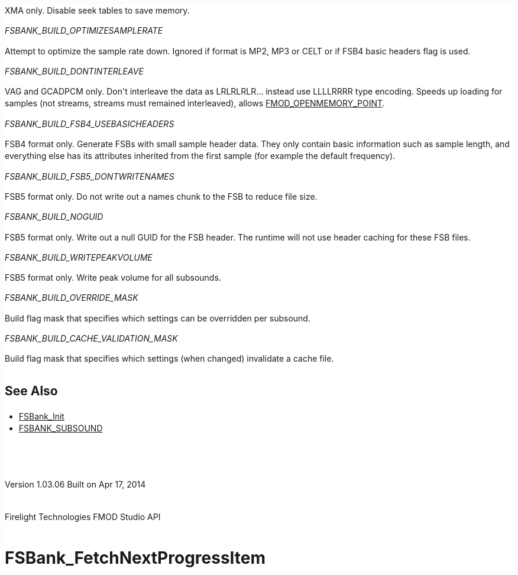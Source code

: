 XMA only. Disable seek tables to save memory.

*FSBANK\_BUILD\_OPTIMIZESAMPLERATE*

Attempt to optimize the sample rate down. Ignored if format is MP2, MP3
or CELT or if FSB4 basic headers flag is used.

*FSBANK\_BUILD\_DONTINTERLEAVE*

VAG and GCADPCM only. Don't interleave the data as LRLRLRLR... instead
use LLLLRRRR type encoding. Speeds up loading for samples (not streams,
streams must remained interleaved), allows [FMOD\_OPENMEMORY\_POINT][].

*FSBANK\_BUILD\_FSB4\_USEBASICHEADERS*

FSB4 format only. Generate FSBs with small sample header data. They only
contain basic information such as sample length, and everything else has
its attributes inherited from the first sample (for example the default
frequency).

*FSBANK\_BUILD\_FSB5\_DONTWRITENAMES*

FSB5 format only. Do not write out a names chunk to the FSB to reduce
file size.

*FSBANK\_BUILD\_NOGUID*

FSB5 format only. Write out a null GUID for the FSB header. The runtime
will not use header caching for these FSB files.

*FSBANK\_BUILD\_WRITEPEAKVOLUME*

FSB5 format only. Write peak volume for all subsounds.

*FSBANK\_BUILD\_OVERRIDE\_MASK*

Build flag mask that specifies which settings can be overridden per
subsound.

*FSBANK\_BUILD\_CACHE\_VALIDATION\_MASK*

Build flag mask that specifies which settings (when changed) invalidate
a cache file.

See Also
--------

-   [FSBank\_Init][]
-   [FSBANK\_SUBSOUND][]

\
\
\
 Version 1.03.06 Built on Apr 17, 2014

\
 Firelight Technologies FMOD Studio API

FSBank\_FetchNextProgressItem
=============================


  [Functions]: generated/fsbank_api_functions.html
  [Callbacks]: generated/fsbank_api_callbacks.html
  [Structures]: generated/fsbank_api_structures.html
  [Defines]: generated/fsbank_api_defines.html
  [Enumerations]: generated/fsbank_api_enumerations.html
  [FSBANK\_MEMORY\_ALLOC\_CALLBACK]: generated/FSBANK_MEMORY_ALLOC_CALLBACK.html
  [FSBANK\_MEMORY\_FREE\_CALLBACK]: generated/FSBANK_MEMORY_FREE_CALLBACK.html
  [FSBANK\_MEMORY\_REALLOC\_CALLBACK]: generated/FSBANK_MEMORY_REALLOC_CALLBACK.html
  [FSBANK\_BUILDFLAGS]: generated/FSBANK_BUILDFLAGS.html
  [FSBANK\_INITFLAGS]: generated/FSBANK_INITFLAGS.html
  [FSBANK\_FORMAT]: generated/FSBANK_FORMAT.html
  [FSBANK\_FSBVERSION]: generated/FSBANK_FSBVERSION.html
  [FSBANK\_RESULT]: generated/FSBANK_RESULT.html
  [FSBANK\_SPEAKERMAP]: generated/FSBANK_SPEAKERMAP.html
  [FSBANK\_STATE]: generated/FSBANK_STATE.html
  [FSBank\_Build]: generated/FSBank_Build.html
  [FSBank\_BuildCancel]: generated/FSBank_BuildCancel.html
  [FSBank\_FetchNextProgressItem]: generated/FSBank_FetchNextProgressItem.html
  [FSBank\_Init]: generated/FSBank_Init.html
  [FSBank\_MemoryGetStats]: generated/FSBank_MemoryGetStats.html
  [FSBank\_MemoryInit]: generated/FSBank_MemoryInit.html
  [FSBank\_Release]: generated/FSBank_Release.html
  [FSBank\_ReleaseProgressItem]: generated/FSBank_ReleaseProgressItem.html
  [FSBANK\_PROGRESSITEM]: generated/FSBANK_PROGRESSITEM.html
  [FSBANK\_STATEDATA\_FAILED]: generated/FSBANK_STATEDATA_FAILED.html
  [FSBANK\_STATEDATA\_WARNING]: generated/FSBANK_STATEDATA_WARNING.html
  [FSBANK\_SUBSOUND]: generated/FSBANK_SUBSOUND.html
  [FSBANK\_OK]: generated/fsbank_result.html
  [FMOD\_OPENMEMORY\_POINT]: generated/FMOD_MODE.html
  [C++ interfaces]: generated/lowlevel_api_interfaces.html
  [1]: generated/lowlevel_api_functions.html
  [2]: generated/lowlevel_api_callbacks.html
  [3]: generated/lowlevel_api_structures.html
  [4]: generated/lowlevel_api_defines.html
  [5]: generated/lowlevel_api_enumerations.html
  [FMOD\_3D\_ROLLOFF\_CALLBACK]: FMOD_3D_ROLLOFF_CALLBACK.html
  [FMOD\_CHANNELCONTROL\_CALLBACK]: generated/FMOD_CHANNELCONTROL_CALLBACK.html
  [FMOD\_CODEC\_CLOSE\_CALLBACK]: generated/FMOD_CODEC_CLOSE_CALLBACK.html
  [FMOD\_CODEC\_GETLENGTH\_CALLBACK]: generated/FMOD_CODEC_GETLENGTH_CALLBACK.html
  [FMOD\_CODEC\_GETPOSITION\_CALLBACK]: generated/FMOD_CODEC_GETPOSITION_CALLBACK.html
  [FMOD\_CODEC\_METADATA\_CALLBACK]: generated/FMOD_CODEC_METADATA_CALLBACK.html
  [FMOD\_CODEC\_OPEN\_CALLBACK]: generated/FMOD_CODEC_OPEN_CALLBACK.html
  [FMOD\_CODEC\_READ\_CALLBACK]: generated/FMOD_CODEC_READ_CALLBACK.html
  [FMOD\_CODEC\_SETPOSITION\_CALLBACK]: generated/FMOD_CODEC_SETPOSITION_CALLBACK.html
  [FMOD\_CODEC\_SOUNDCREATE\_CALLBACK]: generated/FMOD_CODEC_SOUNDCREATE_CALLBACK.html
  [FMOD\_DSP\_CREATE\_CALLBACK]: generated/FMOD_DSP_CREATE_CALLBACK.html
  [FMOD\_DSP\_DIALOG\_CALLBACK]: generated/FMOD_DSP_DIALOG_CALLBACK.html
  [FMOD\_DSP\_GETPARAM\_BOOL\_CALLBACK]: generated/FMOD_DSP_GETPARAM_BOOL_CALLBACK.html
  [FMOD\_DSP\_GETPARAM\_DATA\_CALLBACK]: generated/FMOD_DSP_GETPARAM_DATA_CALLBACK.html
  [FMOD\_DSP\_GETPARAM\_FLOAT\_CALLBACK]: generated/FMOD_DSP_GETPARAM_FLOAT_CALLBACK.html
  [FMOD\_DSP\_GETPARAM\_INT\_CALLBACK]: generated/FMOD_DSP_GETPARAM_INT_CALLBACK.html
  [FMOD\_DSP\_PROCESS\_CALLBACK]: generated/FMOD_DSP_PROCESS_CALLBACK.html
  [FMOD\_DSP\_READ\_CALLBACK]: generated/FMOD_DSP_READ_CALLBACK.html
  [FMOD\_DSP\_RELEASE\_CALLBACK]: generated/FMOD_DSP_RELEASE_CALLBACK.html
  [FMOD\_DSP\_RESET\_CALLBACK]: generated/FMOD_DSP_RESET_CALLBACK.html
  [FMOD\_DSP\_SETPARAM\_BOOL\_CALLBACK]: generated/FMOD_DSP_SETPARAM_BOOL_CALLBACK.html
  [FMOD\_DSP\_SETPARAM\_DATA\_CALLBACK]: generated/FMOD_DSP_SETPARAM_DATA_CALLBACK.html
  [FMOD\_DSP\_SETPARAM\_FLOAT\_CALLBACK]: generated/FMOD_DSP_SETPARAM_FLOAT_CALLBACK.html
  [FMOD\_DSP\_SETPARAM\_INT\_CALLBACK]: generated/FMOD_DSP_SETPARAM_INT_CALLBACK.html
  [FMOD\_DSP\_SETPOSITION\_CALLBACK]: generated/FMOD_DSP_SETPOSITION_CALLBACK.html
  [FMOD\_DSP\_SHOULDIPROCESS\_CALLBACK]: generated/FMOD_DSP_SHOULDIPROCESS_CALLBACK.html
  [FMOD\_FILE\_ASYNCCANCEL\_CALLBACK]: generated/FMOD_FILE_ASYNCCANCEL_CALLBACK.html
  [FMOD\_FILE\_ASYNCREAD\_CALLBACK]: generated/FMOD_FILE_ASYNCREAD_CALLBACK.html
  [FMOD\_FILE\_CLOSE\_CALLBACK]: generated/FMOD_FILE_CLOSE_CALLBACK.html
  [FMOD\_FILE\_OPEN\_CALLBACK]: generated/FMOD_FILE_OPEN_CALLBACK.html
  [FMOD\_FILE\_READ\_CALLBACK]: generated/FMOD_FILE_READ_CALLBACK.html
  [FMOD\_FILE\_SEEK\_CALLBACK]: generated/FMOD_FILE_SEEK_CALLBACK.html
  [FMOD\_MEMORY\_ALLOC\_CALLBACK]: generated/FMOD_MEMORY_ALLOC_CALLBACK.html
  [FMOD\_MEMORY\_FREE\_CALLBACK]: generated/FMOD_MEMORY_FREE_CALLBACK.html
  [FMOD\_MEMORY\_REALLOC\_CALLBACK]: generated/FMOD_MEMORY_REALLOC_CALLBACK.html
  [FMOD\_OUTPUT\_CLOSE\_CALLBACK]: generated/FMOD_OUTPUT_CLOSE_CALLBACK.html
  [FMOD\_OUTPUT\_GETDRIVERINFO\_CALLBACK]: generated/FMOD_OUTPUT_GETDRIVERINFO_CALLBACK.html
  [FMOD\_OUTPUT\_GETHANDLE\_CALLBACK]: generated/FMOD_OUTPUT_GETHANDLE_CALLBACK.html
  [FMOD\_OUTPUT\_GETNUMDRIVERS\_CALLBACK]: generated/FMOD_OUTPUT_GETNUMDRIVERS_CALLBACK.html
  [FMOD\_OUTPUT\_GETPOSITION\_CALLBACK]: generated/FMOD_OUTPUT_GETPOSITION_CALLBACK.html
  [FMOD\_OUTPUT\_INIT\_CALLBACK]: generated/FMOD_OUTPUT_INIT_CALLBACK.html
  [FMOD\_OUTPUT\_LOCK\_CALLBACK]: generated/FMOD_OUTPUT_LOCK_CALLBACK.html
  [FMOD\_OUTPUT\_READFROMMIXER]: generated/FMOD_OUTPUT_READFROMMIXER.html
  [FMOD\_OUTPUT\_UNLOCK\_CALLBACK]: generated/FMOD_OUTPUT_UNLOCK_CALLBACK.html
  [FMOD\_OUTPUT\_UPDATE\_CALLBACK]: generated/FMOD_OUTPUT_UPDATE_CALLBACK.html
  [FMOD\_SOUND\_NONBLOCK\_CALLBACK]: generated/FMOD_SOUND_NONBLOCK_CALLBACK.html
  [FMOD\_SOUND\_PCMREAD\_CALLBACK]: generated/FMOD_SOUND_PCMREAD_CALLBACK.html
  [FMOD\_SOUND\_PCMSETPOS\_CALLBACK]: generated/FMOD_SOUND_PCMSETPOS_CALLBACK.html
  [FMOD\_SYSTEM\_CALLBACK]: generated/FMOD_SYSTEM_CALLBACK.html
  [Channel::addDSP]: generated/FMOD_Channel_AddDSP.html
  [Channel::addFadePoint]: generated/FMOD_Channel_AddFadePoint.html
  [Channel::get3DAttributes]: FMOD_Channel_Get3DAttributes.html
  [Channel::get3DConeOrientation]: FMOD_Channel_Get3DConeOrientation.html
  [Channel::get3DConeSettings]: FMOD_Channel_Get3DConeSettings.html
  [Channel::get3DCustomRolloff]: FMOD_Channel_Get3DCustomRolloff.html
  [Channel::get3DDistanceFilter]: FMOD_Channel_Get3DDistanceFilter.html
  [Channel::get3DDopplerLevel]: FMOD_Channel_Get3DDopplerLevel.html
  [Channel::get3DLevel]: FMOD_Channel_Get3DLevel.html
  [Channel::get3DMinMaxDistance]: FMOD_Channel_Get3DMinMaxDistance.html
  [Channel::get3DOcclusion]: FMOD_Channel_Get3DOcclusion.html
  [Channel::get3DSpread]: FMOD_Channel_Get3DSpread.html
  [Channel::getAudibility]: generated/FMOD_Channel_GetAudibility.html
  [Channel::getChannelGroup]: generated/FMOD_Channel_GetChannelGroup.html
  [Channel::getCurrentSound]: generated/FMOD_Channel_GetCurrentSound.html
  [Channel::getDSP]: generated/FMOD_Channel_GetDSP.html
  [Channel::getDSPClock]: generated/FMOD_Channel_GetDSPClock.html
  [Channel::getDelay]: generated/FMOD_Channel_GetDelay.html
  [Channel::getFadePoints]: generated/FMOD_Channel_GetFadePoints.html
  [Channel::getFrequency]: generated/FMOD_Channel_GetFrequency.html
  [Channel::getIndex]: generated/FMOD_Channel_GetIndex.html
  [Channel::getLoopCount]: generated/FMOD_Channel_GetLoopCount.html
  [Channel::getLoopPoints]: generated/FMOD_Channel_GetLoopPoints.html
  [Channel::getLowPassGain]: generated/FMOD_Channel_GetLowPassGain.html
  [Channel::getMixMatrix]: generated/FMOD_Channel_GetMixMatrix.html
  [Channel::getMode]: generated/FMOD_Channel_GetMode.html
  [Channel::getMute]: generated/FMOD_Channel_GetMute.html
  [Channel::getNumDSPs]: generated/FMOD_Channel_GetNumDSPs.html
  [Channel::getPaused]: generated/FMOD_Channel_GetPaused.html
  [Channel::getPitch]: generated/FMOD_Channel_GetPitch.html
  [Channel::getPosition]: generated/FMOD_Channel_GetPosition.html
  [Channel::getPriority]: generated/FMOD_Channel_GetPriority.html
  [Channel::getReverbProperties]: generated/FMOD_Channel_GetReverbProperties.html
  [Channel::getSystemObject]: generated/FMOD_Channel_GetSystemObject.html
  [Channel::getUserData]: generated/FMOD_Channel_GetUserData.html
  [Channel::getVolume]: generated/FMOD_Channel_GetVolume.html
  [Channel::getVolumeRamp]: generated/FMOD_Channel_GetVolumeRamp.html
  [Channel::isPlaying]: generated/FMOD_Channel_IsPlaying.html
  [Channel::isVirtual]: generated/FMOD_Channel_IsVirtual.html
  [Channel::removeDSP]: generated/FMOD_Channel_RemoveDSP.html
  [Channel::removeFadePoints]: generated/FMOD_Channel_RemoveFadePoints.html
  [Channel::set3DAttributes]: FMOD_Channel_Set3DAttributes.html
  [Channel::set3DConeOrientation]: FMOD_Channel_Set3DConeOrientation.html
  [Channel::set3DConeSettings]: FMOD_Channel_Set3DConeSettings.html
  [Channel::set3DCustomRolloff]: FMOD_Channel_Set3DCustomRolloff.html
  [Channel::set3DDistanceFilter]: FMOD_Channel_Set3DDistanceFilter.html
  [Channel::set3DDopplerLevel]: FMOD_Channel_Set3DDopplerLevel.html
  [Channel::set3DLevel]: FMOD_Channel_Set3DLevel.html
  [Channel::set3DMinMaxDistance]: FMOD_Channel_Set3DMinMaxDistance.html
  [Channel::set3DOcclusion]: FMOD_Channel_Set3DOcclusion.html
  [Channel::set3DSpread]: FMOD_Channel_Set3DSpread.html
  [Channel::setCallback]: generated/FMOD_Channel_SetCallback.html
  [Channel::setChannelGroup]: generated/FMOD_Channel_SetChannelGroup.html
  [Channel::setDelay]: generated/FMOD_Channel_SetDelay.html
  [Channel::setFrequency]: generated/FMOD_Channel_SetFrequency.html
  [Channel::setLoopCount]: generated/FMOD_Channel_SetLoopCount.html
  [Channel::setLoopPoints]: generated/FMOD_Channel_SetLoopPoints.html
  [Channel::setLowPassGain]: generated/FMOD_Channel_SetLowPassGain.html
  [Channel::setMixLevelsInput]: generated/FMOD_Channel_SetMixLevelsInput.html
  [Channel::setMixLevelsOutput]: generated/FMOD_Channel_SetMixLevelsOutput.html
  [Channel::setMixMatrix]: generated/FMOD_Channel_SetMixMatrix.html
  [Channel::setMode]: generated/FMOD_Channel_SetMode.html
  [Channel::setMute]: generated/FMOD_Channel_SetMute.html
  [Channel::setPan]: generated/FMOD_Channel_SetPan.html
  [Channel::setPaused]: generated/FMOD_Channel_SetPaused.html
  [Channel::setPitch]: generated/FMOD_Channel_SetPitch.html
  [Channel::setPosition]: generated/FMOD_Channel_SetPosition.html
  [Channel::setPriority]: generated/FMOD_Channel_SetPriority.html
  [Channel::setReverbProperties]: generated/FMOD_Channel_SetReverbProperties.html
  [Channel::setUserData]: generated/FMOD_Channel_SetUserData.html
  [Channel::setVolume]: generated/FMOD_Channel_SetVolume.html
  [Channel::setVolumeRamp]: generated/FMOD_Channel_SetVolumeRamp.html
  [Channel::stop]: generated/FMOD_Channel_Stop.html
  [ChannelControl::addDSP]: generated/FMOD_ChannelControl_AddDSP.html
  [ChannelControl::addFadePoint]: generated/FMOD_ChannelControl_AddFadePoint.html
  [ChannelControl::get3DAttributes]: FMOD_ChannelControl_Get3DAttributes.html
  [ChannelControl::get3DConeOrientation]: FMOD_ChannelControl_Get3DConeOrientation.html
  [ChannelControl::get3DConeSettings]: FMOD_ChannelControl_Get3DConeSettings.html
  [ChannelControl::get3DCustomRolloff]: FMOD_ChannelControl_Get3DCustomRolloff.html
  [ChannelControl::get3DDistanceFilter]: FMOD_ChannelControl_Get3DDistanceFilter.html
  [ChannelControl::get3DDopplerLevel]: FMOD_ChannelControl_Get3DDopplerLevel.html
  [ChannelControl::get3DLevel]: FMOD_ChannelControl_Get3DLevel.html
  [ChannelControl::get3DMinMaxDistance]: FMOD_ChannelControl_Get3DMinMaxDistance.html
  [ChannelControl::get3DOcclusion]: FMOD_ChannelControl_Get3DOcclusion.html
  [ChannelControl::get3DSpread]: FMOD_ChannelControl_Get3DSpread.html
  [ChannelControl::getAudibility]: generated/FMOD_ChannelControl_GetAudibility.html
  [ChannelControl::getDSP]: generated/FMOD_ChannelControl_GetDSP.html
  [ChannelControl::getDSPClock]: generated/FMOD_ChannelControl_GetDSPClock.html
  [ChannelControl::getDelay]: generated/FMOD_ChannelControl_GetDelay.html
  [ChannelControl::getFadePoints]: generated/FMOD_ChannelControl_GetFadePoints.html
  [ChannelControl::getLowPassGain]: generated/FMOD_ChannelControl_GetLowPassGain.html
  [ChannelControl::getMixMatrix]: generated/FMOD_ChannelControl_GetMixMatrix.html
  [ChannelControl::getMute]: generated/FMOD_ChannelControl_GetMute.html
  [ChannelControl::getNumDSPs]: generated/FMOD_ChannelControl_GetNumDSPs.html
  [ChannelControl::getPaused]: generated/FMOD_ChannelControl_GetPaused.html
  [ChannelControl::getPitch]: generated/FMOD_ChannelControl_GetPitch.html
  [ChannelControl::getReverbProperties]: generated/FMOD_ChannelControl_GetReverbProperties.html
  [ChannelControl::getSystemObject]: generated/FMOD_ChannelControl_GetSystemObject.html
  [ChannelControl::getUserData]: generated/FMOD_ChannelControl_GetUserData.html
  [ChannelControl::getVolume]: generated/FMOD_ChannelControl_GetVolume.html
  [ChannelControl::getVolumeRamp]: generated/FMOD_ChannelControl_GetVolumeRamp.html
  [ChannelControl::isPlaying]: generated/FMOD_ChannelControl_IsPlaying.html
  [ChannelControl::removeDSP]: generated/FMOD_ChannelControl_RemoveDSP.html
  [ChannelControl::removeFadePoints]: generated/FMOD_ChannelControl_RemoveFadePoints.html
  [ChannelControl::set3DAttributes]: FMOD_ChannelControl_Set3DAttributes.html
  [ChannelControl::set3DConeOrientation]: FMOD_ChannelControl_Set3DConeOrientation.html
  [ChannelControl::set3DConeSettings]: FMOD_ChannelControl_Set3DConeSettings.html
  [ChannelControl::set3DCustomRolloff]: FMOD_ChannelControl_Set3DCustomRolloff.html
  [ChannelControl::set3DDistanceFilter]: FMOD_ChannelControl_Set3DDistanceFilter.html
  [ChannelControl::set3DDopplerLevel]: FMOD_ChannelControl_Set3DDopplerLevel.html
  [ChannelControl::set3DLevel]: FMOD_ChannelControl_Set3DLevel.html
  [ChannelControl::set3DMinMaxDistance]: FMOD_ChannelControl_Set3DMinMaxDistance.html
  [ChannelControl::set3DOcclusion]: FMOD_ChannelControl_Set3DOcclusion.html
  [ChannelControl::set3DSpread]: FMOD_ChannelControl_Set3DSpread.html
  [ChannelControl::setCallback]: generated/FMOD_ChannelControl_SetCallback.html
  [ChannelControl::setDelay]: generated/FMOD_ChannelControl_SetDelay.html
  [ChannelControl::setLowPassGain]: generated/FMOD_ChannelControl_SetLowPassGain.html
  [ChannelControl::setMixLevelsInput]: generated/FMOD_ChannelControl_SetMixLevelsInput.html
  [ChannelControl::setMixLevelsOutput]: generated/FMOD_ChannelControl_SetMixLevelsOutput.html
  [ChannelControl::setMixMatrix]: generated/FMOD_ChannelControl_SetMixMatrix.html
  [ChannelControl::setMute]: generated/FMOD_ChannelControl_SetMute.html
  [ChannelControl::setPan]: generated/FMOD_ChannelControl_SetPan.html
  [ChannelControl::setPaused]: generated/FMOD_ChannelControl_SetPaused.html
  [ChannelControl::setPitch]: generated/FMOD_ChannelControl_SetPitch.html
  [ChannelControl::setReverbProperties]: generated/FMOD_ChannelControl_SetReverbProperties.html
  [ChannelControl::setUserData]: generated/FMOD_ChannelControl_SetUserData.html
  [ChannelControl::setVolume]: generated/FMOD_ChannelControl_SetVolume.html
  [ChannelControl::setVolumeRamp]: generated/FMOD_ChannelControl_SetVolumeRamp.html
  [ChannelControl::stop]: generated/FMOD_ChannelControl_Stop.html
  [ChannelGroup::addDSP]: generated/FMOD_ChannelGroup_AddDSP.html
  [ChannelGroup::addFadePoint]: generated/FMOD_ChannelGroup_AddFadePoint.html
  [ChannelGroup::addGroup]: generated/FMOD_ChannelGroup_AddGroup.html
  [ChannelGroup::get3DAttributes]: FMOD_ChannelGroup_Get3DAttributes.html
  [ChannelGroup::get3DConeOrientation]: FMOD_ChannelGroup_Get3DConeOrientation.html
  [ChannelGroup::get3DConeSettings]: FMOD_ChannelGroup_Get3DConeSettings.html
  [ChannelGroup::get3DCustomRolloff]: FMOD_ChannelGroup_Get3DCustomRolloff.html
  [ChannelGroup::get3DDistanceFilter]: FMOD_ChannelGroup_Get3DDistanceFilter.html
  [ChannelGroup::get3DDopplerLevel]: FMOD_ChannelGroup_Get3DDopplerLevel.html
  [ChannelGroup::get3DLevel]: FMOD_ChannelGroup_Get3DLevel.html
  [ChannelGroup::get3DMinMaxDistance]: FMOD_ChannelGroup_Get3DMinMaxDistance.html
  [ChannelGroup::get3DOcclusion]: FMOD_ChannelGroup_Get3DOcclusion.html
  [ChannelGroup::get3DSpread]: FMOD_ChannelGroup_Get3DSpread.html
  [ChannelGroup::getAudibility]: generated/FMOD_ChannelGroup_GetAudibility.html
  [ChannelGroup::getChannel]: generated/FMOD_ChannelGroup_GetChannel.html
  [ChannelGroup::getDSP]: generated/FMOD_ChannelGroup_GetDSP.html
  [ChannelGroup::getDSPClock]: generated/FMOD_ChannelGroup_GetDSPClock.html
  [ChannelGroup::getDSPIndex]: generated/FMOD_ChannelGroup_GetDSPIndex.html
  [ChannelGroup::getDelay]: generated/FMOD_ChannelGroup_GetDelay.html
  [ChannelGroup::getFadePoints]: generated/FMOD_ChannelGroup_GetFadePoints.html
  [ChannelGroup::getGroup]: generated/FMOD_ChannelGroup_GetGroup.html
  [ChannelGroup::getLowPassGain]: generated/FMOD_ChannelGroup_GetLowPassGain.html
  [ChannelGroup::getMixMatrix]: generated/FMOD_ChannelGroup_GetMixMatrix.html
  [ChannelGroup::getMute]: generated/FMOD_ChannelGroup_GetMute.html
  [ChannelGroup::getName]: generated/FMOD_ChannelGroup_GetName.html
  [ChannelGroup::getNumChannels]: generated/FMOD_ChannelGroup_GetNumChannels.html
  [ChannelGroup::getNumDSPs]: generated/FMOD_ChannelGroup_GetNumDSPs.html
  [ChannelGroup::getNumGroups]: generated/FMOD_ChannelGroup_GetNumGroups.html
  [ChannelGroup::getParentGroup]: generated/FMOD_ChannelGroup_GetParentGroup.html
  [ChannelGroup::getPaused]: generated/FMOD_ChannelGroup_GetPaused.html
  [ChannelGroup::getPitch]: generated/FMOD_ChannelGroup_GetPitch.html
  [ChannelGroup::getReverbProperties]: generated/FMOD_ChannelGroup_GetReverbProperties.html
  [ChannelGroup::getSystemObject]: generated/FMOD_ChannelGroup_GetSystemObject.html
  [ChannelGroup::getUserData]: generated/FMOD_ChannelGroup_GetUserData.html
  [ChannelGroup::getVolume]: generated/FMOD_ChannelGroup_GetVolume.html
  [ChannelGroup::getVolumeRamp]: generated/FMOD_ChannelGroup_GetVolumeRamp.html
  [ChannelGroup::isPlaying]: generated/FMOD_ChannelGroup_IsPlaying.html
  [ChannelGroup::release]: generated/FMOD_ChannelGroup_Release.html
  [ChannelGroup::removeDSP]: generated/FMOD_ChannelGroup_RemoveDSP.html
  [ChannelGroup::removeFadePoints]: generated/FMOD_ChannelGroup_RemoveFadePoints.html
  [ChannelGroup::set3DAttributes]: FMOD_ChannelGroup_Set3DAttributes.html
  [ChannelGroup::set3DConeOrientation]: FMOD_ChannelGroup_Set3DConeOrientation.html
  [ChannelGroup::set3DConeSettings]: FMOD_ChannelGroup_Set3DConeSettings.html
  [ChannelGroup::set3DCustomRolloff]: FMOD_ChannelGroup_Set3DCustomRolloff.html
  [ChannelGroup::set3DDistanceFilter]: FMOD_ChannelGroup_Set3DDistanceFilter.html
  [ChannelGroup::set3DDopplerLevel]: FMOD_ChannelGroup_Set3DDopplerLevel.html
  [ChannelGroup::set3DLevel]: FMOD_ChannelGroup_Set3DLevel.html
  [ChannelGroup::set3DMinMaxDistance]: FMOD_ChannelGroup_Set3DMinMaxDistance.html
  [ChannelGroup::set3DOcclusion]: FMOD_ChannelGroup_Set3DOcclusion.html
  [ChannelGroup::set3DSpread]: FMOD_ChannelGroup_Set3DSpread.html
  [ChannelGroup::setCallback]: generated/FMOD_ChannelGroup_SetCallback.html
  [ChannelGroup::setDSPIndex]: generated/FMOD_ChannelGroup_SetDSPIndex.html
  [ChannelGroup::setDelay]: generated/FMOD_ChannelGroup_SetDelay.html
  [ChannelGroup::setLowPassGain]: generated/FMOD_ChannelGroup_SetLowPassGain.html
  [ChannelGroup::setMixLevelsInput]: generated/FMOD_ChannelGroup_SetMixLevelsInput.html
  [ChannelGroup::setMixLevelsOutput]: generated/FMOD_ChannelGroup_SetMixLevelsOutput.html
  [ChannelGroup::setMixMatrix]: generated/FMOD_ChannelGroup_SetMixMatrix.html
  [ChannelGroup::setMute]: generated/FMOD_ChannelGroup_SetMute.html
  [ChannelGroup::setPan]: generated/FMOD_ChannelGroup_SetPan.html
  [ChannelGroup::setPaused]: generated/FMOD_ChannelGroup_SetPaused.html
  [ChannelGroup::setPitch]: generated/FMOD_ChannelGroup_SetPitch.html
  [ChannelGroup::setReverbProperties]: generated/FMOD_ChannelGroup_SetReverbProperties.html
  [ChannelGroup::setUserData]: generated/FMOD_ChannelGroup_SetUserData.html
  [ChannelGroup::setVolume]: generated/FMOD_ChannelGroup_SetVolume.html
  [ChannelGroup::setVolumeRamp]: generated/FMOD_ChannelGroup_SetVolumeRamp.html
  [ChannelGroup::stop]: generated/FMOD_ChannelGroup_Stop.html
  [FMOD\_CHANNELMASK]: generated/FMOD_CHANNELMASK.html
  [FMOD\_CODEC\_WAVEFORMAT\_VERSION]: generated/FMOD_CODEC_WAVEFORMAT_VERSION.html
  [FMOD\_DEBUGLEVEL]: generated/FMOD_DEBUGLEVEL.html
  [FMOD\_INITFLAGS]: generated/FMOD_INITFLAGS.html
  [FMOD\_MEMORY\_TYPE]: generated/FMOD_MEMORY_TYPE.html
  [FMOD\_PORT\_INDEX]: generated/FMOD_PORT_INDEX.html
  [FMOD\_REVERB\_PRESETS]: generated/FMOD_REVERB_PRESETS.html
  [FMOD\_SYSTEM\_CALLBACK\_TYPE]: generated/FMOD_SYSTEM_CALLBACK_TYPE.html
  [FMOD\_TIMEUNIT]: generated/FMOD_TIMEUNIT.html
  [DSP::addInput]: generated/FMOD_DSP_AddInput.html
  [DSP::disconnectAll]: generated/FMOD_DSP_DisconnectAll.html
  [DSP::disconnectFrom]: generated/FMOD_DSP_DisconnectFrom.html
  [DSP::getActive]: generated/FMOD_DSP_GetActive.html
  [DSP::getBypass]: generated/FMOD_DSP_GetBypass.html
  [DSP::getChannelFormat]: generated/FMOD_DSP_GetChannelFormat.html
  [DSP::getDataParameterIndex]: generated/FMOD_DSP_GetDataParameterIndex.html
  [DSP::getIdle]: generated/FMOD_DSP_GetIdle.html
  [DSP::getInfo]: generated/FMOD_DSP_GetInfo.html
  [DSP::getInput]: generated/FMOD_DSP_GetInput.html
  [DSP::getMeteringEnabled]: generated/FMOD_DSP_GetMeteringEnabled.html
  [DSP::getMeteringInfo]: generated/FMOD_DSP_GetMeteringInfo.html
  [DSP::getNumInputs]: generated/FMOD_DSP_GetNumInputs.html
  [DSP::getNumOutputs]: generated/FMOD_DSP_GetNumOutputs.html
  [DSP::getNumParameters]: generated/FMOD_DSP_GetNumParameters.html
  [DSP::getOutput]: generated/FMOD_DSP_GetOutput.html
  [DSP::getOutputChannelFormat]: generated/FMOD_DSP_GetOutputChannelFormat.html
  [DSP::getParameterBool]: generated/FMOD_DSP_GetParameterBool.html
  [DSP::getParameterData]: generated/FMOD_DSP_GetParameterData.html
  [DSP::getParameterFloat]: generated/FMOD_DSP_GetParameterFloat.html
  [DSP::getParameterInfo]: generated/FMOD_DSP_GetParameterInfo.html
  [DSP::getParameterInt]: generated/FMOD_DSP_GetParameterInt.html
  [DSP::getSystemObject]: generated/FMOD_DSP_GetSystemObject.html
  [DSP::getType]: generated/FMOD_DSP_GetType.html
  [DSP::getUserData]: generated/FMOD_DSP_GetUserData.html
  [DSP::release]: generated/FMOD_DSP_Release.html
  [DSP::reset]: generated/FMOD_DSP_Reset.html
  [DSP::setActive]: generated/FMOD_DSP_SetActive.html
  [DSP::setBypass]: generated/FMOD_DSP_SetBypass.html
  [DSP::setChannelFormat]: generated/FMOD_DSP_SetChannelFormat.html
  [DSP::setMeteringEnabled]: generated/FMOD_DSP_SetMeteringEnabled.html
  [DSP::setParameterBool]: generated/FMOD_DSP_SetParameterBool.html
  [DSP::setParameterData]: generated/FMOD_DSP_SetParameterData.html
  [DSP::setParameterFloat]: generated/FMOD_DSP_SetParameterFloat.html
  [DSP::setParameterInt]: generated/FMOD_DSP_SetParameterInt.html
  [DSP::setUserData]: generated/FMOD_DSP_SetUserData.html
  [DSP::showConfigDialog]: generated/FMOD_DSP_ShowConfigDialog.html
  [DSPConnection::getInput]: generated/FMOD_DSPConnection_GetInput.html
  [DSPConnection::getMix]: generated/FMOD_DSPConnection_GetMix.html
  [DSPConnection::getMixMatrix]: generated/FMOD_DSPConnection_GetMixMatrix.html
  [DSPConnection::getOutput]: generated/FMOD_DSPConnection_GetOutput.html
  [DSPConnection::getType]: generated/FMOD_DSPConnection_GetType.html
  [DSPConnection::getUserData]: generated/FMOD_DSPConnection_GetUserData.html
  [DSPConnection::setMix]: generated/FMOD_DSPConnection_SetMix.html
  [DSPConnection::setMixMatrix]: generated/FMOD_DSPConnection_SetMixMatrix.html
  [DSPConnection::setUserData]: generated/FMOD_DSPConnection_SetUserData.html
  [FMOD\_CHANNELCONTROL\_CALLBACK\_TYPE]: generated/FMOD_CHANNELCONTROL_CALLBACK_TYPE.html
  [FMOD\_CHANNELCONTROL\_DSP\_INDEX]: generated/FMOD_CHANNELCONTROL_DSP_INDEX.html
  [FMOD\_CHANNELCONTROL\_TYPE]: generated/FMOD_CHANNELCONTROL_TYPE.html
  [FMOD\_CHANNELORDER]: generated/FMOD_CHANNELORDER.html
  [FMOD\_DSPCONNECTION\_TYPE]: generated/FMOD_DSPCONNECTION_TYPE.html
  [FMOD\_DSP\_CHORUS]: generated/FMOD_DSP_CHORUS.html
  [FMOD\_DSP\_COMPRESSOR]: generated/FMOD_DSP_COMPRESSOR.html
  [FMOD\_DSP\_DELAY]: generated/FMOD_DSP_DELAY.html
  [FMOD\_DSP\_DISTORTION]: generated/FMOD_DSP_DISTORTION.html
  [FMOD\_DSP\_ECHO]: generated/FMOD_DSP_ECHO.html
  [FMOD\_DSP\_ENVELOPEFOLLOWER]: generated/FMOD_DSP_ENVELOPEFOLLOWER.html
  [FMOD\_DSP\_FFT]: generated/FMOD_DSP_FFT.html
  [FMOD\_DSP\_FFT\_WINDOW]: generated/FMOD_DSP_FFT_WINDOW.html
  [FMOD\_DSP\_FLANGE]: generated/FMOD_DSP_FLANGE.html
  [FMOD\_DSP\_HIGHPASS]: generated/FMOD_DSP_HIGHPASS.html
  [FMOD\_DSP\_HIGHPASS\_SIMPLE]: generated/FMOD_DSP_HIGHPASS_SIMPLE.html
  [FMOD\_DSP\_ITECHO]: generated/FMOD_DSP_ITECHO.html
  [FMOD\_DSP\_ITLOWPASS]: generated/FMOD_DSP_ITLOWPASS.html
  [FMOD\_DSP\_LIMITER]: generated/FMOD_DSP_LIMITER.html
  [FMOD\_DSP\_LOWPASS]: generated/FMOD_DSP_LOWPASS.html
  [FMOD\_DSP\_LOWPASS\_SIMPLE]: generated/FMOD_DSP_LOWPASS_SIMPLE.html
  [FMOD\_DSP\_NORMALIZE]: generated/FMOD_DSP_NORMALIZE.html
  [FMOD\_DSP\_OSCILLATOR]: generated/FMOD_DSP_OSCILLATOR.html
  [FMOD\_DSP\_PAN]: generated/FMOD_DSP_PAN.html
  [FMOD\_DSP\_PAN\_3D\_EXTENT\_MODE\_TYPE]: FMOD_DSP_PAN_3D_EXTENT_MODE_TYPE.html
  [FMOD\_DSP\_PAN\_3D\_ROLLOFF\_TYPE]: FMOD_DSP_PAN_3D_ROLLOFF_TYPE.html
  [FMOD\_DSP\_PAN\_SURROUND\_FROM\_STEREO\_MODE\_TYPE]: generated/FMOD_DSP_PAN_SURROUND_FROM_STEREO_MODE_TYPE.html
  [FMOD\_DSP\_PARAMEQ]: generated/FMOD_DSP_PARAMEQ.html
  [FMOD\_DSP\_PARAMETER\_DATA\_TYPE]: generated/FMOD_DSP_PARAMETER_DATA_TYPE.html
  [FMOD\_DSP\_PARAMETER\_FLOAT\_MAPPING\_TYPE]: generated/FMOD_DSP_PARAMETER_FLOAT_MAPPING_TYPE.html
  [FMOD\_DSP\_PARAMETER\_TYPE]: generated/FMOD_DSP_PARAMETER_TYPE.html
  [FMOD\_DSP\_PITCHSHIFT]: generated/FMOD_DSP_PITCHSHIFT.html
  [FMOD\_DSP\_PROCESS\_OPERATION]: generated/FMOD_DSP_PROCESS_OPERATION.html
  [FMOD\_DSP\_RESAMPLER]: generated/FMOD_DSP_RESAMPLER.html
  [FMOD\_DSP\_RETURN]: generated/FMOD_DSP_RETURN.html
  [FMOD\_DSP\_SEND]: generated/FMOD_DSP_SEND.html
  [FMOD\_DSP\_SFXREVERB]: generated/FMOD_DSP_SFXREVERB.html
  [FMOD\_DSP\_THREE\_EQ]: generated/FMOD_DSP_THREE_EQ.html
  [FMOD\_DSP\_THREE\_EQ\_CROSSOVERSLOPE\_TYPE]: generated/FMOD_DSP_THREE_EQ_CROSSOVERSLOPE_TYPE.html
  [FMOD\_DSP\_TREMOLO]: generated/FMOD_DSP_TREMOLO.html
  [FMOD\_DSP\_TYPE]: generated/FMOD_DSP_TYPE.html
  [FMOD\_ERRORCALLBACK\_INSTANCETYPE]: generated/FMOD_ERRORCALLBACK_INSTANCETYPE.html
  [FMOD\_OPENSTATE]: generated/FMOD_OPENSTATE.html
  [FMOD\_OUTPUTTYPE]: generated/FMOD_OUTPUTTYPE.html
  [FMOD\_PLUGINTYPE]: generated/FMOD_PLUGINTYPE.html
  [FMOD\_RESULT]: generated/FMOD_RESULT.html
  [FMOD\_SOUNDGROUP\_BEHAVIOR]: generated/FMOD_SOUNDGROUP_BEHAVIOR.html
  [FMOD\_SOUND\_FORMAT]: generated/FMOD_SOUND_FORMAT.html
  [FMOD\_SOUND\_TYPE]: generated/FMOD_SOUND_TYPE.html
  [FMOD\_SPEAKER]: generated/FMOD_SPEAKER.html
  [FMOD\_SPEAKERMODE]: generated/FMOD_SPEAKERMODE.html
  [FMOD\_TAGDATATYPE]: generated/FMOD_TAGDATATYPE.html
  [FMOD\_TAGTYPE]: generated/FMOD_TAGTYPE.html
  [Debug\_GetLevel]: generated/FMOD_Debug_GetLevel.html
  [Debug\_SetLevel]: generated/FMOD_Debug_SetLevel.html
  [File\_GetDiskBusy]: generated/FMOD_File_GetDiskBusy.html
  [File\_SetDiskBusy]: generated/FMOD_File_SetDiskBusy.html
  [Memory\_GetStats]: generated/FMOD_Memory_GetStats.html
  [Memory\_Initialize]: generated/FMOD_Memory_Initialize.html
  [System\_Create]: generated/FMOD_System_Create.html
  [Geometry::addPolygon]: generated/FMOD_Geometry_AddPolygon.html
  [Geometry::getActive]: generated/FMOD_Geometry_GetActive.html
  [Geometry::getMaxPolygons]: generated/FMOD_Geometry_GetMaxPolygons.html
  [Geometry::getNumPolygons]: generated/FMOD_Geometry_GetNumPolygons.html
  [Geometry::getPolygonAttributes]: generated/FMOD_Geometry_GetPolygonAttributes.html
  [Geometry::getPolygonNumVertices]: generated/FMOD_Geometry_GetPolygonNumVertices.html
  [Geometry::getPolygonVertex]: generated/FMOD_Geometry_GetPolygonVertex.html
  [Geometry::getPosition]: generated/FMOD_Geometry_GetPosition.html
  [Geometry::getRotation]: generated/FMOD_Geometry_GetRotation.html
  [Geometry::getScale]: generated/FMOD_Geometry_GetScale.html
  [Geometry::getUserData]: generated/FMOD_Geometry_GetUserData.html
  [Geometry::release]: generated/FMOD_Geometry_Release.html
  [Geometry::save]: generated/FMOD_Geometry_Save.html
  [Geometry::setActive]: generated/FMOD_Geometry_SetActive.html
  [Geometry::setPolygonAttributes]: generated/FMOD_Geometry_SetPolygonAttributes.html
  [Geometry::setPolygonVertex]: generated/FMOD_Geometry_SetPolygonVertex.html
  [Geometry::setPosition]: generated/FMOD_Geometry_SetPosition.html
  [Geometry::setRotation]: generated/FMOD_Geometry_SetRotation.html
  [Geometry::setScale]: generated/FMOD_Geometry_SetScale.html
  [Geometry::setUserData]: generated/FMOD_Geometry_SetUserData.html
  [System]: generated/lowlevel_api_System.html
  [Sound]: generated/lowlevel_api_Sound.html
  [ChannelControl]: generated/lowlevel_api_ChannelControl.html
  [Channel]: generated/lowlevel_api_Channel.html
  [ChannelGroup]: generated/lowlevel_api_ChannelGroup.html
  [SoundGroup]: generated/lowlevel_api_SoundGroup.html
  [DSP]: generated/lowlevel_api_DSP.html
  [DSPConnection]: generated/lowlevel_api_DSPConnection.html
  [Geometry]: generated/lowlevel_api_Geometry.html
  [Reverb3D]: lowlevel_api_Reverb3D.html
  [Reverb3D::get3DAttributes]: FMOD_Reverb3D_Get3DAttributes.html
  [Reverb3D::getActive]: FMOD_Reverb3D_GetActive.html
  [Reverb3D::getProperties]: FMOD_Reverb3D_GetProperties.html
  [Reverb3D::getUserData]: FMOD_Reverb3D_GetUserData.html
  [Reverb3D::release]: FMOD_Reverb3D_Release.html
  [Reverb3D::set3DAttributes]: FMOD_Reverb3D_Set3DAttributes.html
  [Reverb3D::setActive]: FMOD_Reverb3D_SetActive.html
  [Reverb3D::setProperties]: FMOD_Reverb3D_SetProperties.html
  [Reverb3D::setUserData]: FMOD_Reverb3D_SetUserData.html
  [Sound::addSyncPoint]: generated/FMOD_Sound_AddSyncPoint.html
  [Sound::deleteSyncPoint]: generated/FMOD_Sound_DeleteSyncPoint.html
  [Sound::get3DConeSettings]: FMOD_Sound_Get3DConeSettings.html
  [Sound::get3DCustomRolloff]: FMOD_Sound_Get3DCustomRolloff.html
  [Sound::get3DMinMaxDistance]: FMOD_Sound_Get3DMinMaxDistance.html
  [Sound::getDefaults]: generated/FMOD_Sound_GetDefaults.html
  [Sound::getFormat]: generated/FMOD_Sound_GetFormat.html
  [Sound::getLength]: generated/FMOD_Sound_GetLength.html
  [Sound::getLoopCount]: generated/FMOD_Sound_GetLoopCount.html
  [Sound::getLoopPoints]: generated/FMOD_Sound_GetLoopPoints.html
  [Sound::getMode]: generated/FMOD_Sound_GetMode.html
  [Sound::getMusicChannelVolume]: generated/FMOD_Sound_GetMusicChannelVolume.html
  [Sound::getMusicNumChannels]: generated/FMOD_Sound_GetMusicNumChannels.html
  [Sound::getMusicSpeed]: generated/FMOD_Sound_GetMusicSpeed.html
  [Sound::getName]: generated/FMOD_Sound_GetName.html
  [Sound::getNumSubSounds]: generated/FMOD_Sound_GetNumSubSounds.html
  [Sound::getNumSyncPoints]: generated/FMOD_Sound_GetNumSyncPoints.html
  [Sound::getNumTags]: generated/FMOD_Sound_GetNumTags.html
  [Sound::getOpenState]: generated/FMOD_Sound_GetOpenState.html
  [Sound::getSoundGroup]: generated/FMOD_Sound_GetSoundGroup.html
  [Sound::getSubSound]: generated/FMOD_Sound_GetSubSound.html
  [Sound::getSubSoundParent]: generated/FMOD_Sound_GetSubSoundParent.html
  [Sound::getSyncPoint]: generated/FMOD_Sound_GetSyncPoint.html
  [Sound::getSyncPointInfo]: generated/FMOD_Sound_GetSyncPointInfo.html
  [Sound::getSystemObject]: generated/FMOD_Sound_GetSystemObject.html
  [Sound::getTag]: generated/FMOD_Sound_GetTag.html
  [Sound::getUserData]: generated/FMOD_Sound_GetUserData.html
  [Sound::lock]: generated/FMOD_Sound_Lock.html
  [Sound::readData]: generated/FMOD_Sound_ReadData.html
  [Sound::release]: generated/FMOD_Sound_Release.html
  [Sound::seekData]: generated/FMOD_Sound_SeekData.html
  [Sound::set3DConeSettings]: FMOD_Sound_Set3DConeSettings.html
  [Sound::set3DCustomRolloff]: FMOD_Sound_Set3DCustomRolloff.html
  [Sound::set3DMinMaxDistance]: FMOD_Sound_Set3DMinMaxDistance.html
  [Sound::setDefaults]: generated/FMOD_Sound_SetDefaults.html
  [Sound::setLoopCount]: generated/FMOD_Sound_SetLoopCount.html
  [Sound::setLoopPoints]: generated/FMOD_Sound_SetLoopPoints.html
  [Sound::setMode]: generated/FMOD_Sound_SetMode.html
  [Sound::setMusicChannelVolume]: generated/FMOD_Sound_SetMusicChannelVolume.html
  [Sound::setMusicSpeed]: generated/FMOD_Sound_SetMusicSpeed.html
  [Sound::setSoundGroup]: generated/FMOD_Sound_SetSoundGroup.html
  [Sound::setSubSound]: generated/FMOD_Sound_SetSubSound.html
  [Sound::setUserData]: generated/FMOD_Sound_SetUserData.html
  [Sound::unlock]: generated/FMOD_Sound_Unlock.html
  [SoundGroup::getMaxAudible]: generated/FMOD_SoundGroup_GetMaxAudible.html
  [SoundGroup::getMaxAudibleBehavior]: generated/FMOD_SoundGroup_GetMaxAudibleBehavior.html
  [SoundGroup::getMuteFadeSpeed]: generated/FMOD_SoundGroup_GetMuteFadeSpeed.html
  [SoundGroup::getName]: generated/FMOD_SoundGroup_GetName.html
  [SoundGroup::getNumPlaying]: generated/FMOD_SoundGroup_GetNumPlaying.html
  [SoundGroup::getNumSounds]: generated/FMOD_SoundGroup_GetNumSounds.html
  [SoundGroup::getSound]: generated/FMOD_SoundGroup_GetSound.html
  [SoundGroup::getSystemObject]: generated/FMOD_SoundGroup_GetSystemObject.html
  [SoundGroup::getUserData]: generated/FMOD_SoundGroup_GetUserData.html
  [SoundGroup::getVolume]: generated/FMOD_SoundGroup_GetVolume.html
  [SoundGroup::release]: generated/FMOD_SoundGroup_Release.html
  [SoundGroup::setMaxAudible]: generated/FMOD_SoundGroup_SetMaxAudible.html
  [SoundGroup::setMaxAudibleBehavior]: generated/FMOD_SoundGroup_SetMaxAudibleBehavior.html